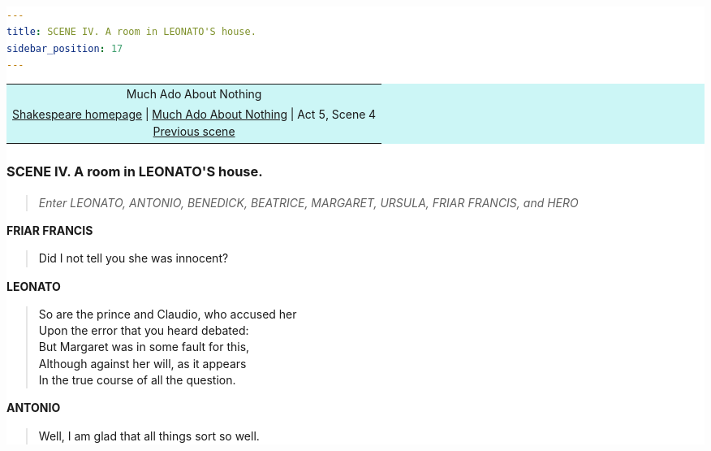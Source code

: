 ```yaml
---
title: SCENE IV. A room in LEONATO'S house. 
sidebar_position: 17
---
```

<div dangerouslySetInnerHTML={{__html: `<div><!DOCTYPE HTML PUBLIC "-//W3C//DTD HTML 4.0 Transitional//EN"
 "http://www.w3.org/TR/REC-html40/loose.dtd">
 <html>
 <head>
 <title>SCENE IV. A room in LEONATO'S house.
 </title>
 <meta http-equiv="Content-Type" content="text/html; charset=iso-8859-1">
 <LINK rel="stylesheet" type="text/css" media="screen"
       href="/shake.css">
 </HEAD>
 <body bgcolor="#ffffff" text="#000000">

<table width="100%" bgcolor="#CCF6F6">
<tr><td class="play" align="center">Much Ado About Nothing
<tr><td class="nav" align="center">
      <a href="/Shakespeare">Shakespeare homepage</A> 
    | <A href="/Shakespeare/much_ado/">Much Ado About Nothing</A> 
    | Act 5, Scene 4
   <br>
      <a href="much_ado.5.3.html">Previous scene</A>
</table>

<H3>SCENE IV. A room in LEONATO'S house.</H3>

<p><blockquote>
<i>Enter LEONATO, ANTONIO, BENEDICK, BEATRICE, MARGARET, URSULA, FRIAR FRANCIS, and HERO</i>
</blockquote>

<A NAME=speech1><b>FRIAR FRANCIS</b></a>
<blockquote>
<A NAME=1>Did I not tell you she was innocent?</A><br>
</blockquote>

<A NAME=speech2><b>LEONATO</b></a>
<blockquote>
<A NAME=2>So are the prince and Claudio, who accused her</A><br>
<A NAME=3>Upon the error that you heard debated:</A><br>
<A NAME=4>But Margaret was in some fault for this,</A><br>
<A NAME=5>Although against her will, as it appears</A><br>
<A NAME=6>In the true course of all the question.</A><br>
</blockquote>

<A NAME=speech3><b>ANTONIO</b></a>
<blockquote>
<A NAME=7>Well, I am glad that all things sort so well.</A><br>
</blockquote>
